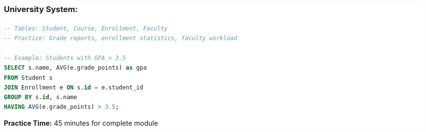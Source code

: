 ### **University System:**
```sql
-- Tables: Student, Course, Enrollment, Faculty
-- Practice: Grade reports, enrollment statistics, faculty workload

-- Example: Students with GPA > 3.5
SELECT s.name, AVG(e.grade_points) as gpa
FROM Student s
JOIN Enrollment e ON s.id = e.student_id
GROUP BY s.id, s.name
HAVING AVG(e.grade_points) > 3.5;
```

**Practice Time:** 45 minutes for complete module

